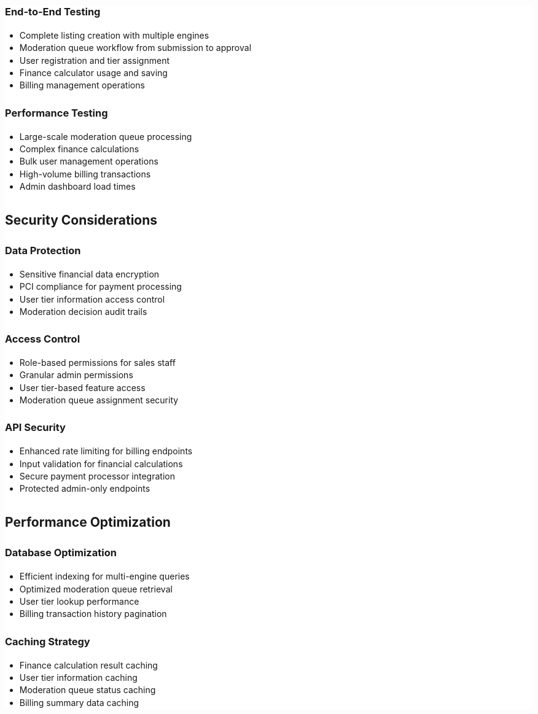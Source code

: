 ### End-to-End Testing
- Complete listing creation with multiple engines
- Moderation queue workflow from submission to approval
- User registration and tier assignment
- Finance calculator usage and saving
- Billing management operations

### Performance Testing
- Large-scale moderation queue processing
- Complex finance calculations
- Bulk user management operations
- High-volume billing transactions
- Admin dashboard load times

## Security Considerations

### Data Protection
- Sensitive financial data encryption
- PCI compliance for payment processing
- User tier information access control
- Moderation decision audit trails

### Access Control
- Role-based permissions for sales staff
- Granular admin permissions
- User tier-based feature access
- Moderation queue assignment security

### API Security
- Enhanced rate limiting for billing endpoints
- Input validation for financial calculations
- Secure payment processor integration
- Protected admin-only endpoints

## Performance Optimization

### Database Optimization
- Efficient indexing for multi-engine queries
- Optimized moderation queue retrieval
- User tier lookup performance
- Billing transaction history pagination

### Caching Strategy
- Finance calculation result caching
- User tier information caching
- Moderation queue status caching
- Billing summary data caching
